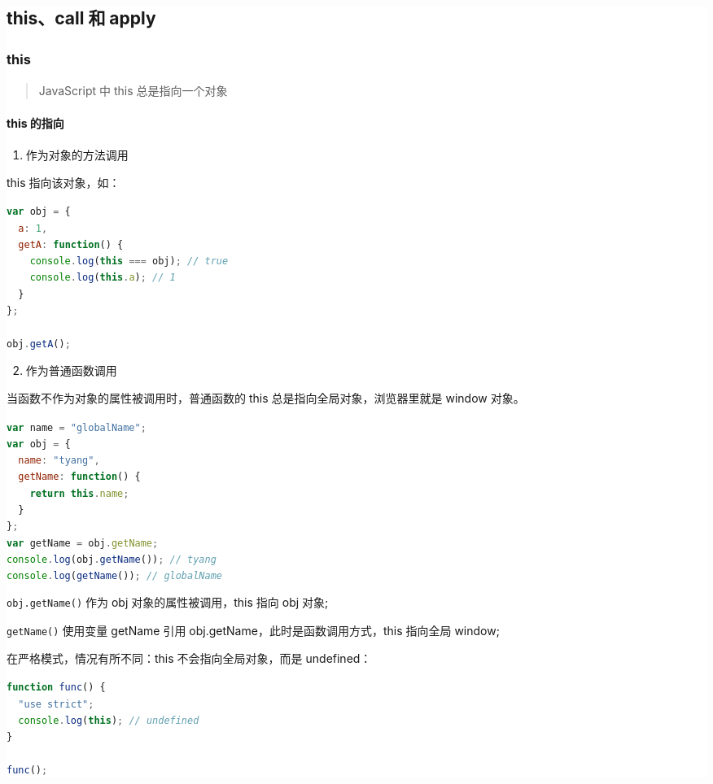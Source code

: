 ## this、call 和 apply

### this

> JavaScript 中 this 总是指向一个对象

#### this 的指向

1. 作为对象的方法调用

this 指向该对象，如：

```js
var obj = {
  a: 1,
  getA: function() {
    console.log(this === obj); // true
    console.log(this.a); // 1
  }
};

obj.getA();
```

2. 作为普通函数调用

当函数不作为对象的属性被调用时，普通函数的 this 总是指向全局对象，浏览器里就是 window 对象。

```js
var name = "globalName";
var obj = {
  name: "tyang",
  getName: function() {
    return this.name;
  }
};
var getName = obj.getName;
console.log(obj.getName()); // tyang
console.log(getName()); // globalName
```

`obj.getName()` 作为 obj 对象的属性被调用，this 指向 obj 对象;

`getName()` 使用变量 getName 引用 obj.getName，此时是函数调用方式，this 指向全局 window;

在严格模式，情况有所不同：this 不会指向全局对象，而是 undefined：

```js
function func() {
  "use strict";
  console.log(this); // undefined
}

func();
```
